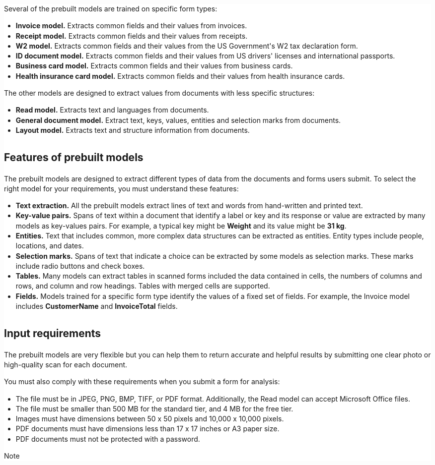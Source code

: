 Several of the prebuilt models are trained on specific form types:

- **Invoice model.** Extracts common fields and their values from invoices.
- **Receipt model.** Extracts common fields and their values from receipts.
- **W2 model.** Extracts common fields and their values from the US Government's W2 tax declaration form.
- **ID document model.** Extracts common fields and their values from US drivers' licenses and international passports.
- **Business card model.** Extracts common fields and their values from business cards.
- **Health insurance card model.** Extracts common fields and their values from health insurance cards.

The other models are designed to extract values from documents with less specific structures:

- **Read model.** Extracts text and languages from documents.
- **General document model.** Extract text, keys, values, entities and selection marks from documents.
- **Layout model.** Extracts text and structure information from documents.

## Features of prebuilt models

The prebuilt models are designed to extract different types of data from the documents and forms users submit. To select the right model for your requirements, you must understand these features:

- **Text extraction.** All the prebuilt models extract lines of text and words from hand-written and printed text.
- **Key-value pairs.** Spans of text within a document that identify a label or key and its response or value are extracted by many models as key-values pairs. For example, a typical key might be **Weight** and its value might be **31 kg**.
- **Entities.** Text that includes common, more complex data structures can be extracted as entities. Entity types include people, locations, and dates.
- **Selection marks.** Spans of text that indicate a choice can be extracted by some models as selection marks. These marks include radio buttons and check boxes.
- **Tables.** Many models can extract tables in scanned forms included the data contained in cells, the numbers of columns and rows, and column and row headings. Tables with merged cells are supported.
- **Fields.** Models trained for a specific form type identify the values of a fixed set of fields. For example, the Invoice model includes **CustomerName** and **InvoiceTotal** fields.

## Input requirements

The prebuilt models are very flexible but you can help them to return accurate and helpful results by submitting one clear photo or high-quality scan for each document.

You must also comply with these requirements when you submit a form for analysis:

- The file must be in JPEG, PNG, BMP, TIFF, or PDF format. Additionally, the Read model can accept Microsoft Office files.
- The file must be smaller than 500 MB for the standard tier, and 4 MB for the free tier.
- Images must have dimensions between 50 x 50 pixels and 10,000 x 10,000 pixels.
- PDF documents must have dimensions less than 17 x 17 inches or A3 paper size.
- PDF documents must not be protected with a password.

Note
